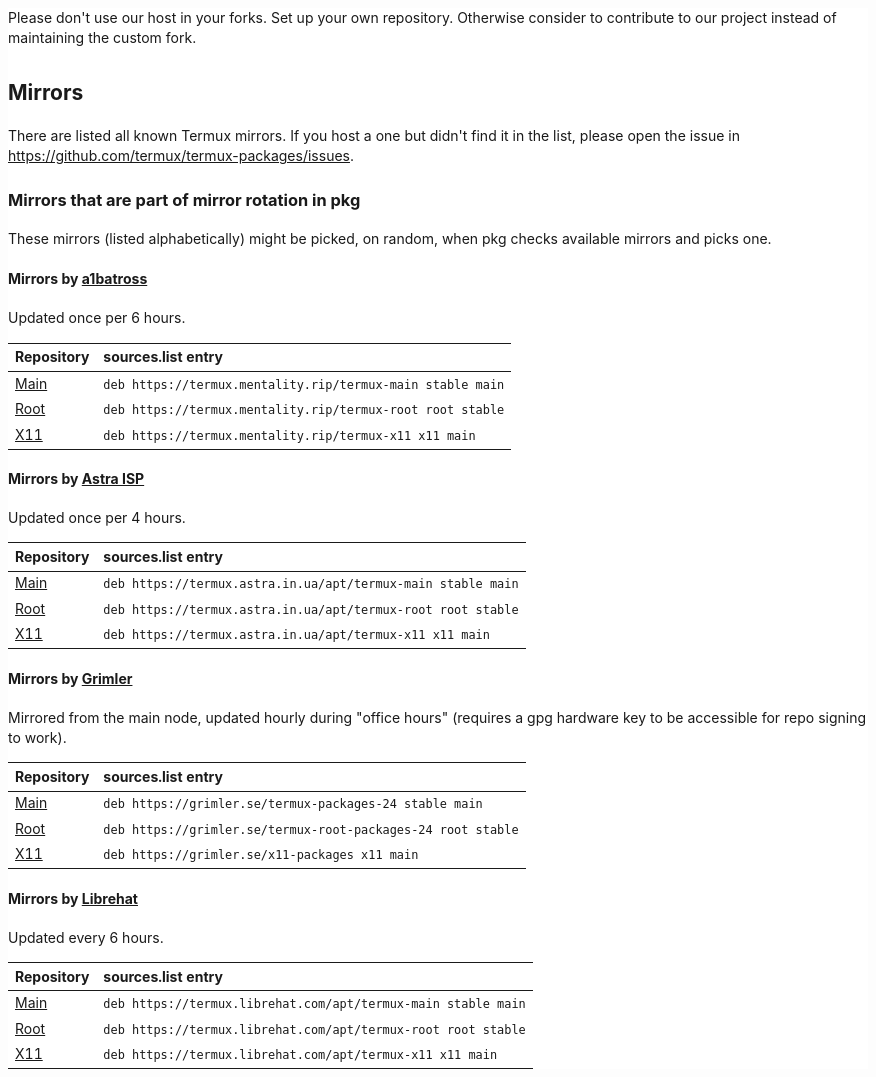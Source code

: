 Please don't use our host in your forks. Set up your own repository. Otherwise consider to contribute to our project instead of maintaining the custom fork.

## Mirrors

There are listed all known Termux mirrors. If you host a one but didn't find it in the list, please open the issue in https://github.com/termux/termux-packages/issues.

### Mirrors that are part of mirror rotation in pkg

These mirrors (listed alphabetically) might be picked, on random, when pkg checks available mirrors and picks one.

#### Mirrors by [a1batross](https://github.com/a1batross)

Updated once per 6 hours.

| Repository                                             | sources.list entry                                         |
|:-------------------------------------------------------|:-----------------------------------------------------------|
| [Main](https://github.com/termux/termux-packages)      | `deb https://termux.mentality.rip/termux-main stable main` |
| [Root](https://github.com/termux/termux-root-packages) | `deb https://termux.mentality.rip/termux-root root stable` |
| [X11](https://github.com/termux/x11-packages)          | `deb https://termux.mentality.rip/termux-x11 x11 main`     |

#### Mirrors by [Astra ISP](https://astra.in.ua/)

Updated once per 4 hours.

| Repository                                             | sources.list entry                                           |
|:-------------------------------------------------------|:-------------------------------------------------------------|
| [Main](https://github.com/termux/termux-packages)      | `deb https://termux.astra.in.ua/apt/termux-main stable main` |
| [Root](https://github.com/termux/termux-root-packages) | `deb https://termux.astra.in.ua/apt/termux-root root stable` |
| [X11](https://github.com/termux/x11-packages)          | `deb https://termux.astra.in.ua/apt/termux-x11 x11 main`     |

#### Mirrors by [Grimler](https://github.com/grimler91)

Mirrored from the main node, updated hourly during "office hours" (requires a gpg hardware key to be accessible for repo signing to work).

| Repository                                             | sources.list entry                                           |
|:-------------------------------------------------------|:-------------------------------------------------------------|
| [Main](https://github.com/termux/termux-packages)      | `deb https://grimler.se/termux-packages-24 stable main`      |
| [Root](https://github.com/termux/termux-root-packages) | `deb https://grimler.se/termux-root-packages-24 root stable` |
| [X11](https://github.com/termux/x11-packages)          | `deb https://grimler.se/x11-packages x11 main`               |

#### Mirrors by [Librehat](https://github.com/librehat)

Updated every 6 hours.

| Repository                                             | sources.list entry                                            |
|:-------------------------------------------------------|:--------------------------------------------------------------|
| [Main](https://github.com/termux/termux-packages)      | `deb https://termux.librehat.com/apt/termux-main stable main` |
| [Root](https://github.com/termux/termux-root-packages) | `deb https://termux.librehat.com/apt/termux-root root stable` |
| [X11](https://github.com/termux/x11-packages)          | `deb https://termux.librehat.com/apt/termux-x11 x11 main`     |
